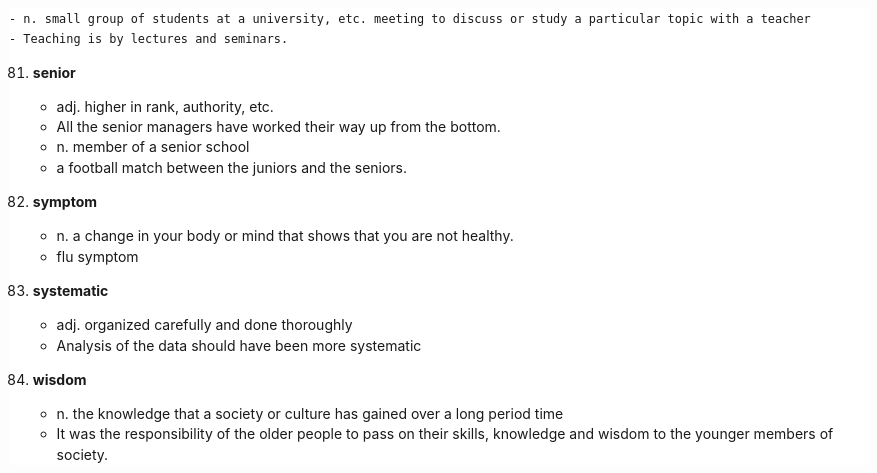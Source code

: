     - n. small group of students at a university, etc. meeting to discuss or study a particular topic with a teacher
    - Teaching is by lectures and seminars.

81. **senior**

    - adj. higher in rank, authority, etc.
    - All the senior managers have worked their way up from the bottom.
    - n. member of a senior school
    - a football match between the juniors and the seniors.

82. **symptom**

    - n. a change in your body or mind that shows that you are not healthy.
    - flu symptom

83. **systematic**

    - adj. organized carefully and done thoroughly
    - Analysis of the data should have been more systematic

84. **wisdom**

    - n. the knowledge that a society or culture has gained over a long period time
    - It was the responsibility of the older people to pass on their skills, knowledge and wisdom to the younger members of society.

    